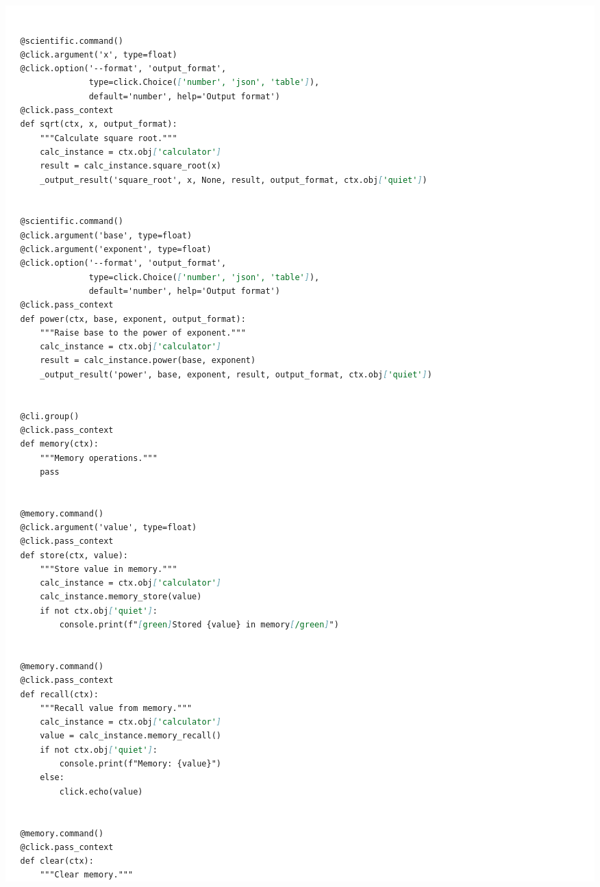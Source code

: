 ````markdown
   
   
   @scientific.command()
   @click.argument('x', type=float)
   @click.option('--format', 'output_format', 
                 type=click.Choice(['number', 'json', 'table']),
                 default='number', help='Output format')
   @click.pass_context
   def sqrt(ctx, x, output_format):
       """Calculate square root."""
       calc_instance = ctx.obj['calculator']
       result = calc_instance.square_root(x)
       _output_result('square_root', x, None, result, output_format, ctx.obj['quiet'])
   
   
   @scientific.command()
   @click.argument('base', type=float)
   @click.argument('exponent', type=float)
   @click.option('--format', 'output_format', 
                 type=click.Choice(['number', 'json', 'table']),
                 default='number', help='Output format')
   @click.pass_context
   def power(ctx, base, exponent, output_format):
       """Raise base to the power of exponent."""
       calc_instance = ctx.obj['calculator']
       result = calc_instance.power(base, exponent)
       _output_result('power', base, exponent, result, output_format, ctx.obj['quiet'])
   
   
   @cli.group()
   @click.pass_context
   def memory(ctx):
       """Memory operations."""
       pass
   
   
   @memory.command()
   @click.argument('value', type=float)
   @click.pass_context
   def store(ctx, value):
       """Store value in memory."""
       calc_instance = ctx.obj['calculator']
       calc_instance.memory_store(value)
       if not ctx.obj['quiet']:
           console.print(f"[green]Stored {value} in memory[/green]")
   
   
   @memory.command()
   @click.pass_context
   def recall(ctx):
       """Recall value from memory."""
       calc_instance = ctx.obj['calculator']
       value = calc_instance.memory_recall()
       if not ctx.obj['quiet']:
           console.print(f"Memory: {value}")
       else:
           click.echo(value)
   
   
   @memory.command()
   @click.pass_context
   def clear(ctx):
       """Clear memory."""
````